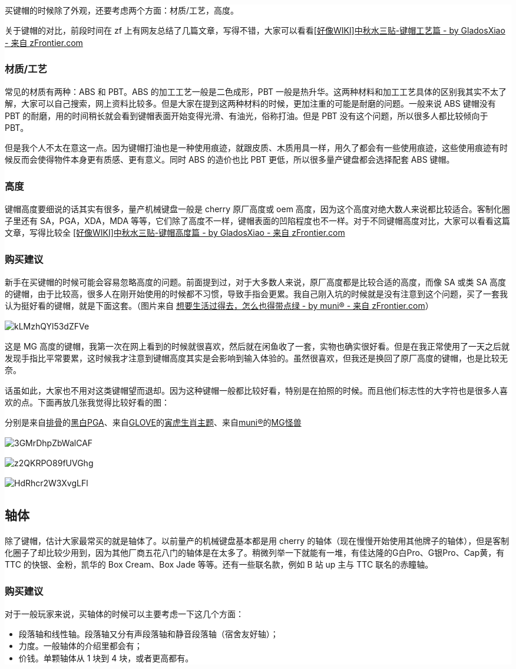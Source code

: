 买键帽的时候除了外观，还要考虑两个方面：材质/工艺，高度。

关于键帽的对比，前段时间在 zf 上有网友总结了几篇文章，写得不错，大家可以看看[[好像WIKI]中秋水三贴-键帽工艺篇 -  by GladosXiao - 来自 zFrontier.com]( https://www.zfrontier.com/app/flow/4xJb7RQWRBmM?utm_source=copyLink)

### 材质/工艺

常见的材质有两种：ABS 和 PBT。ABS 的加工工艺一般是二色成形，PBT 一般是热升华。这两种材料和加工工艺具体的区别我其实不太了解，大家可以自己搜索，网上资料比较多。但是大家在提到这两种材料的时候，更加注重的可能是耐磨的问题。一般来说 ABS 键帽没有 PBT 的耐磨，用的时间稍长就会看到键帽表面开始变得光滑、有油光，俗称打油。但是 PBT 没有这个问题，所以很多人都比较倾向于 PBT。

但是我个人不太在意这一点。因为键帽打油也是一种使用痕迹，就跟皮质、木质用具一样，用久了都会有一些使用痕迹，这些使用痕迹有时候反而会使得物件本身更有质感、更有意义。同时 ABS 的造价也比 PBT 更低，所以很多量产键盘都会选择配套 ABS 键帽。

### 高度

键帽高度要细说的话其实有很多，量产机械键盘一般是 cherry 原厂高度或 oem 高度，因为这个高度对绝大数人来说都比较适合。客制化圈子里还有 SA，PGA，XDA，MDA 等等，它们除了高度不一样，键帽表面的凹陷程度也不一样。对于不同键帽高度对比，大家可以看看这篇文章，写得比较全 [[好像WIKI]中秋水三贴-键帽高度篇 -  by GladosXiao - 来自 zFrontier.com](https://www.zfrontier.com/app/flow/DGpVGrXnnP7Y?utm_source=copyLink)

### 购买建议

新手在买键帽的时候可能会容易忽略高度的问题。前面提到过，对于大多数人来说，原厂高度都是比较合适的高度，而像 SA 或类 SA 高度的键帽，由于比较高，很多人在刚开始使用的时候都不习惯，导致手指会更累。我自己刚入坑的时候就是没有注意到这个问题，买了一套我认为挺好看的键帽，就是下面这套。（图片来自 [想要生活过得去，怎么也得带点绿 -  by muni® - 来自 zFrontier.com](https://www.zfrontier.com/app/flow/2qWnk7aJZgQx?utm_source=copyLink)）

![kLMzhQYl53dZFVe](https://i.loli.net/2021/10/16/kLMzhQYl53dZFVe.jpg)

这是 MG 高度的键帽，我第一次在网上看到的时候就很喜欢，然后就在闲鱼收了一套，实物也确实很好看。但是在我正常使用了一天之后就发现手指比平常要累，这时候我才注意到键帽高度其实是会影响到输入体验的。虽然很喜欢，但我还是换回了原厂高度的键帽，也是比较无奈。

话虽如此，大家也不用对这类键帽望而退却。因为这种键帽一般都比较好看，特别是在拍照的时候。而且他们标志性的大字符也是很多人喜欢的点。下面再放几张我觉得比较好看的图：

分别是来自[排骨](https://www.zfrontier.com/app/user/4vGlrzqq9lv0)的[黑白PGA](https://www.zfrontier.com/app/flow/2dqPm0qovp3m)、来自[GLOVE](https://www.zfrontier.com/app/user/jnLq0xawvvnEJ)的[寅虎生肖主题](https://www.zfrontier.com/app/flow/2vddZxM0J1NB)、来自[muni®](https://www.zfrontier.com/app/user/3ZzGZrAJJL23)的[MG怪兽](https://www.zfrontier.com/app/flow/286MrxLwEOXm)

![3GMrDhpZbWalCAF](https://i.loli.net/2021/10/16/3GMrDhpZbWalCAF.jpg)

![z2QKRPO89fUVGhg](https://i.loli.net/2021/10/16/z2QKRPO89fUVGhg.jpg)

![HdRhcr2W3XvgLFl](https://i.loli.net/2021/10/16/HdRhcr2W3XvgLFl.jpg)

## 轴体

除了键帽，估计大家最常买的就是轴体了。以前量产的机械键盘基本都是用 cherry 的轴体（现在慢慢开始使用其他牌子的轴体），但是客制化圈子了却比较少用到，因为其他厂商五花八门的轴体是在太多了。稍微列举一下就能有一堆，有佳达隆的G白Pro、G银Pro、Cap黄，有 TTC 的快银、金粉，凯华的 Box Cream、Box Jade 等等。还有一些联名款，例如 B 站 up 主与 TTC 联名的赤瞳轴。

### 购买建议

对于一般玩家来说，买轴体的时候可以主要考虑一下这几个方面：

- 段落轴和线性轴。段落轴又分有声段落轴和静音段落轴（宿舍友好轴）；
- 力度。一般轴体的介绍里都会有；
- 价钱。单颗轴体从 1 块到 4 块，或者更高都有。
